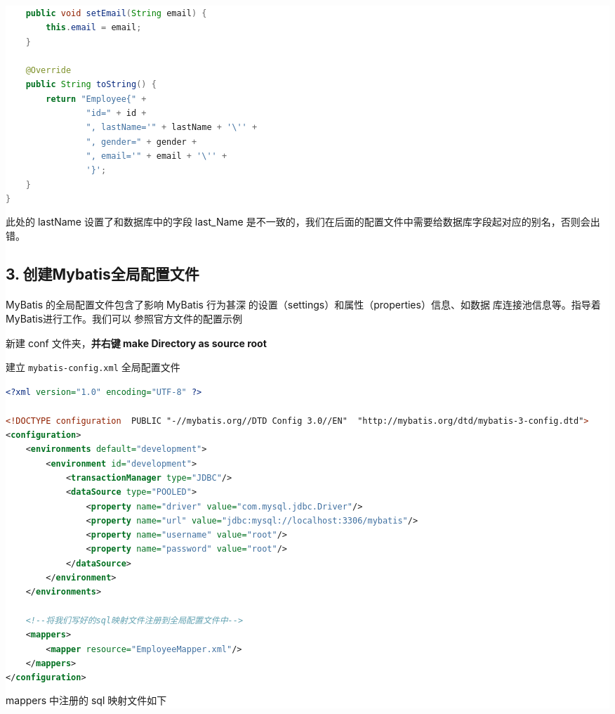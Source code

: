 ```java
    public void setEmail(String email) {
        this.email = email;
    }

    @Override
    public String toString() {
        return "Employee{" +
                "id=" + id +
                ", lastName='" + lastName + '\'' +
                ", gender=" + gender +
                ", email='" + email + '\'' +
                '}';
    }
}
```

此处的 lastName 设置了和数据库中的字段 last_Name 是不一致的，我们在后面的配置文件中需要给数据库字段起对应的别名，否则会出错。

## 3. 创建Mybatis全局配置文件

MyBatis 的全局配置文件包含了影响 MyBatis 行为甚深 的设置（settings）和属性（properties）信息、如数据 库连接池信息等。指导着MyBatis进行工作。我们可以 参照官方文件的配置示例

新建 conf 文件夹，**并右键 make Directory as source root**

建立 `mybatis-config.xml` 全局配置文件

```xml
<?xml version="1.0" encoding="UTF-8" ?>

<!DOCTYPE configuration  PUBLIC "-//mybatis.org//DTD Config 3.0//EN"  "http://mybatis.org/dtd/mybatis-3-config.dtd">
<configuration>
    <environments default="development">
        <environment id="development">
            <transactionManager type="JDBC"/>
            <dataSource type="POOLED">
                <property name="driver" value="com.mysql.jdbc.Driver"/>
                <property name="url" value="jdbc:mysql://localhost:3306/mybatis"/>
                <property name="username" value="root"/>
                <property name="password" value="root"/>
            </dataSource>
        </environment>
    </environments>

    <!--将我们写好的sql映射文件注册到全局配置文件中-->
    <mappers>
        <mapper resource="EmployeeMapper.xml"/>
    </mappers>
</configuration>
```

mappers 中注册的 sql 映射文件如下
